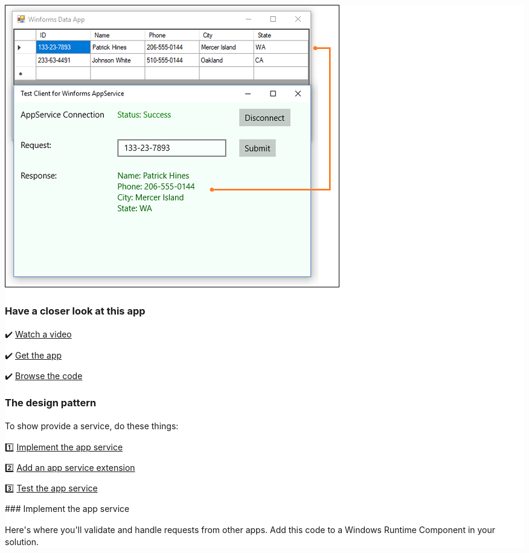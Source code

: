 ![adaptive-design](images\desktop-to-uwp\winforms-app-service.png)

### Have a closer look at this app

:heavy_check_mark: [Watch a video](https://mva.microsoft.com/en-US/training-courses/developers-guide-to-the-desktop-bridge-17373/Demo-Expose-an-AppService-from-a-Windows-Forms-Data-Application-GiqNS7WhD_706218965)

:heavy_check_mark: [Get the app](https://www.microsoft.com/en-us/store/p/winforms-appservice/9p7d9b6nk5tn)

:heavy_check_mark: [Browse the code](https://github.com/Microsoft/DesktopBridgeToUWP-Samples/tree/master/Samples/WinformsAppService)

### The design pattern

To show provide a service, do these things:

:one: [Implement the app service](#appservice)

:two: [Add an app service extension](#extension)

:three: [Test the app service](#test)

<a id="appservice" />
### Implement the app service

Here's where you'll validate and handle requests from other apps. Add this code to a Windows Runtime Component in your solution.
